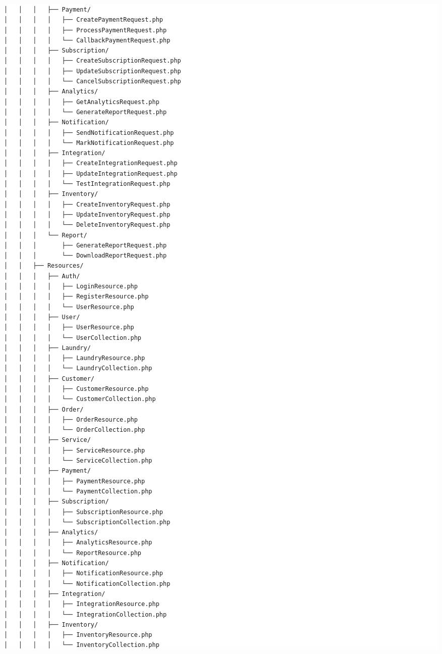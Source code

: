 ```
│   │   │   ├── Payment/
│   │   │   │   ├── CreatePaymentRequest.php
│   │   │   │   ├── ProcessPaymentRequest.php
│   │   │   │   └── CallbackPaymentRequest.php
│   │   │   ├── Subscription/
│   │   │   │   ├── CreateSubscriptionRequest.php
│   │   │   │   ├── UpdateSubscriptionRequest.php
│   │   │   │   └── CancelSubscriptionRequest.php
│   │   │   ├── Analytics/
│   │   │   │   ├── GetAnalyticsRequest.php
│   │   │   │   └── GenerateReportRequest.php
│   │   │   ├── Notification/
│   │   │   │   ├── SendNotificationRequest.php
│   │   │   │   └── MarkNotificationRequest.php
│   │   │   ├── Integration/
│   │   │   │   ├── CreateIntegrationRequest.php
│   │   │   │   ├── UpdateIntegrationRequest.php
│   │   │   │   └── TestIntegrationRequest.php
│   │   │   ├── Inventory/
│   │   │   │   ├── CreateInventoryRequest.php
│   │   │   │   ├── UpdateInventoryRequest.php
│   │   │   │   └── DeleteInventoryRequest.php
│   │   │   └── Report/
│   │   │       ├── GenerateReportRequest.php
│   │   │       └── DownloadReportRequest.php
│   │   ├── Resources/
│   │   │   ├── Auth/
│   │   │   │   ├── LoginResource.php
│   │   │   │   ├── RegisterResource.php
│   │   │   │   └── UserResource.php
│   │   │   ├── User/
│   │   │   │   ├── UserResource.php
│   │   │   │   └── UserCollection.php
│   │   │   ├── Laundry/
│   │   │   │   ├── LaundryResource.php
│   │   │   │   └── LaundryCollection.php
│   │   │   ├── Customer/
│   │   │   │   ├── CustomerResource.php
│   │   │   │   └── CustomerCollection.php
│   │   │   ├── Order/
│   │   │   │   ├── OrderResource.php
│   │   │   │   └── OrderCollection.php
│   │   │   ├── Service/
│   │   │   │   ├── ServiceResource.php
│   │   │   │   └── ServiceCollection.php
│   │   │   ├── Payment/
│   │   │   │   ├── PaymentResource.php
│   │   │   │   └── PaymentCollection.php
│   │   │   ├── Subscription/
│   │   │   │   ├── SubscriptionResource.php
│   │   │   │   └── SubscriptionCollection.php
│   │   │   ├── Analytics/
│   │   │   │   ├── AnalyticsResource.php
│   │   │   │   └── ReportResource.php
│   │   │   ├── Notification/
│   │   │   │   ├── NotificationResource.php
│   │   │   │   └── NotificationCollection.php
│   │   │   ├── Integration/
│   │   │   │   ├── IntegrationResource.php
│   │   │   │   └── IntegrationCollection.php
│   │   │   ├── Inventory/
│   │   │   │   ├── InventoryResource.php
│   │   │   │   └── InventoryCollection.php
```